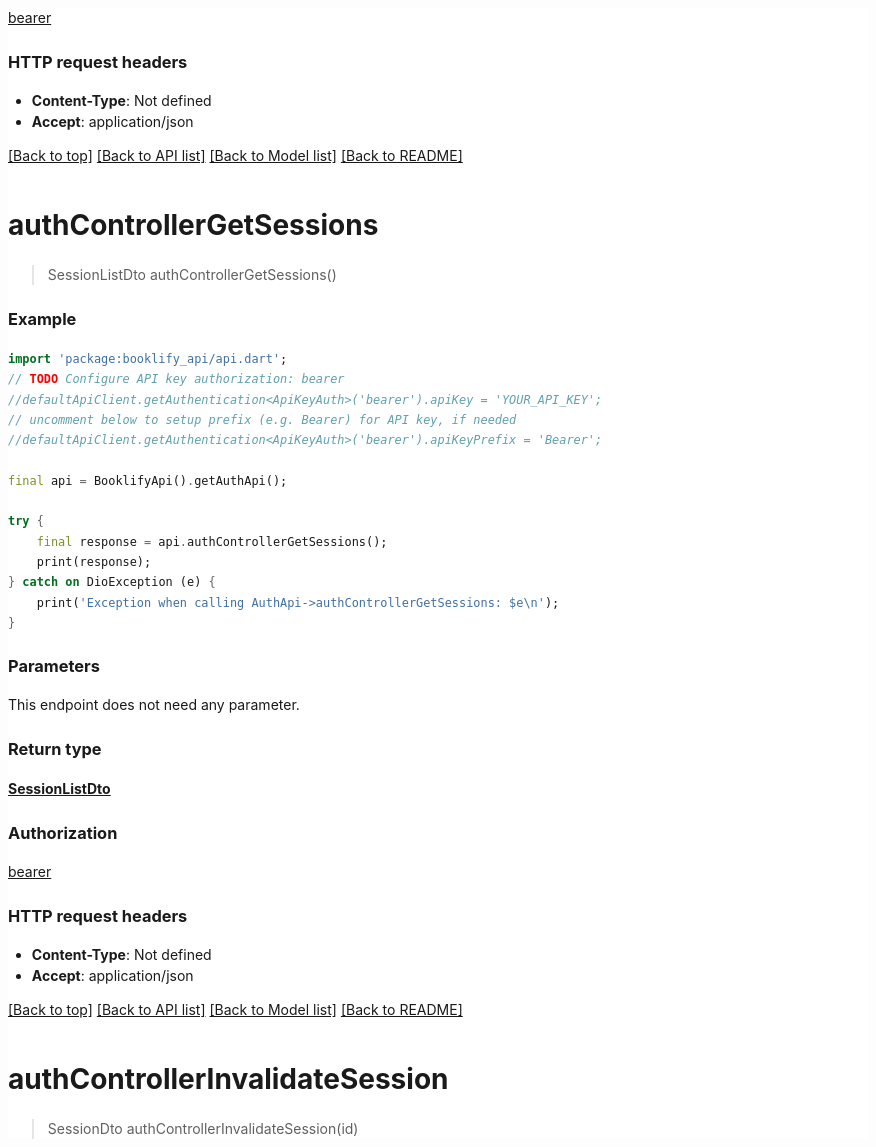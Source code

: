 [bearer](../README.md#bearer)

### HTTP request headers

 - **Content-Type**: Not defined
 - **Accept**: application/json

[[Back to top]](#) [[Back to API list]](../README.md#documentation-for-api-endpoints) [[Back to Model list]](../README.md#documentation-for-models) [[Back to README]](../README.md)

# **authControllerGetSessions**
> SessionListDto authControllerGetSessions()



### Example
```dart
import 'package:booklify_api/api.dart';
// TODO Configure API key authorization: bearer
//defaultApiClient.getAuthentication<ApiKeyAuth>('bearer').apiKey = 'YOUR_API_KEY';
// uncomment below to setup prefix (e.g. Bearer) for API key, if needed
//defaultApiClient.getAuthentication<ApiKeyAuth>('bearer').apiKeyPrefix = 'Bearer';

final api = BooklifyApi().getAuthApi();

try {
    final response = api.authControllerGetSessions();
    print(response);
} catch on DioException (e) {
    print('Exception when calling AuthApi->authControllerGetSessions: $e\n');
}
```

### Parameters
This endpoint does not need any parameter.

### Return type

[**SessionListDto**](SessionListDto.md)

### Authorization

[bearer](../README.md#bearer)

### HTTP request headers

 - **Content-Type**: Not defined
 - **Accept**: application/json

[[Back to top]](#) [[Back to API list]](../README.md#documentation-for-api-endpoints) [[Back to Model list]](../README.md#documentation-for-models) [[Back to README]](../README.md)

# **authControllerInvalidateSession**
> SessionDto authControllerInvalidateSession(id)
